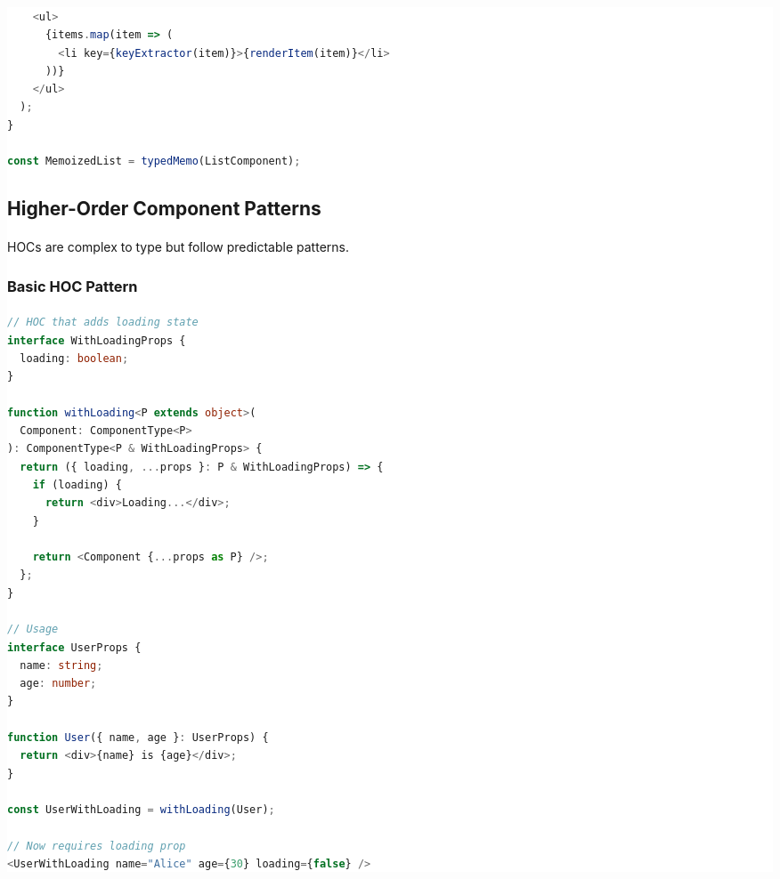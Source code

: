 ```typescript
    <ul>
      {items.map(item => (
        <li key={keyExtractor(item)}>{renderItem(item)}</li>
      ))}
    </ul>
  );
}

const MemoizedList = typedMemo(ListComponent);
```

## Higher-Order Component Patterns

HOCs are complex to type but follow predictable patterns.

### Basic HOC Pattern

```typescript
// HOC that adds loading state
interface WithLoadingProps {
  loading: boolean;
}

function withLoading<P extends object>(
  Component: ComponentType<P>
): ComponentType<P & WithLoadingProps> {
  return ({ loading, ...props }: P & WithLoadingProps) => {
    if (loading) {
      return <div>Loading...</div>;
    }

    return <Component {...props as P} />;
  };
}

// Usage
interface UserProps {
  name: string;
  age: number;
}

function User({ name, age }: UserProps) {
  return <div>{name} is {age}</div>;
}

const UserWithLoading = withLoading(User);

// Now requires loading prop
<UserWithLoading name="Alice" age={30} loading={false} />
```

